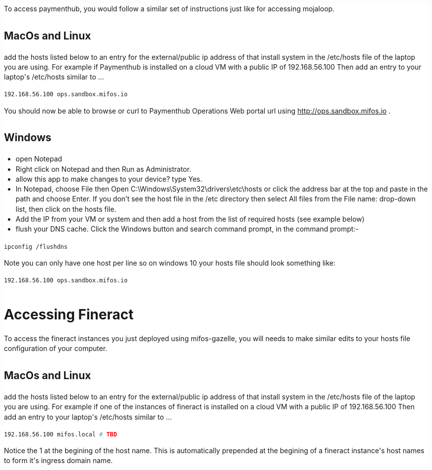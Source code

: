 To access paymenthub, you would follow a similar set of instructions just like for accessing mojaloop. 

## MacOs and Linux
add the hosts listed below to an entry for the external/public ip address of that install system in the /etc/hosts file of the laptop you are using.
For example if Paymenthub is installed on a cloud VM with a public IP of 192.168.56.100 Then add an entry to your laptop's /etc/hosts similar to ...

```bash
192.168.56.100 ops.sandbox.mifos.io
```

You should now be able to browse or curl to Paymenthub Operations Web portal url using http://ops.sandbox.mifos.io .

## Windows
- open Notepad
- Right click on Notepad and then Run as Administrator.
- allow this app to make changes to your device? type Yes.
- In Notepad, choose File then Open C:\Windows\System32\drivers\etc\hosts or click the address bar at the top and paste in the path and choose Enter. If you don’t see the host file in the /etc directory then select All files from the File name: drop-down list, then click on the hosts file.
- Add the IP from your VM or system and then add a host from the list of required hosts (see example below)
- flush your DNS cache. Click the Windows button and search command prompt, in the command prompt:-
```bash
ipconfig /flushdns
```
Note you can only have one host per line so on windows 10 your hosts file should look something like:

```bash
192.168.56.100 ops.sandbox.mifos.io
```

# Accessing Fineract
To access the fineract instances you just deployed using mifos-gazelle, you will needs to make similar edits to your hosts file configuration of your computer.

## MacOs and Linux
add the hosts listed below to an entry for the external/public ip address of that install system in the /etc/hosts file of the laptop you are using.
For example if one of the instances of fineract is installed on a cloud VM with a public IP of 192.168.56.100 Then add an entry to your laptop's /etc/hosts similar to ...

```bash
192.168.56.100 mifos.local # TBD 
```
Notice the 1 at the begining of the host name. This is automatically prepended at the begining of a fineract instance's host names to form it's ingress domain name.
